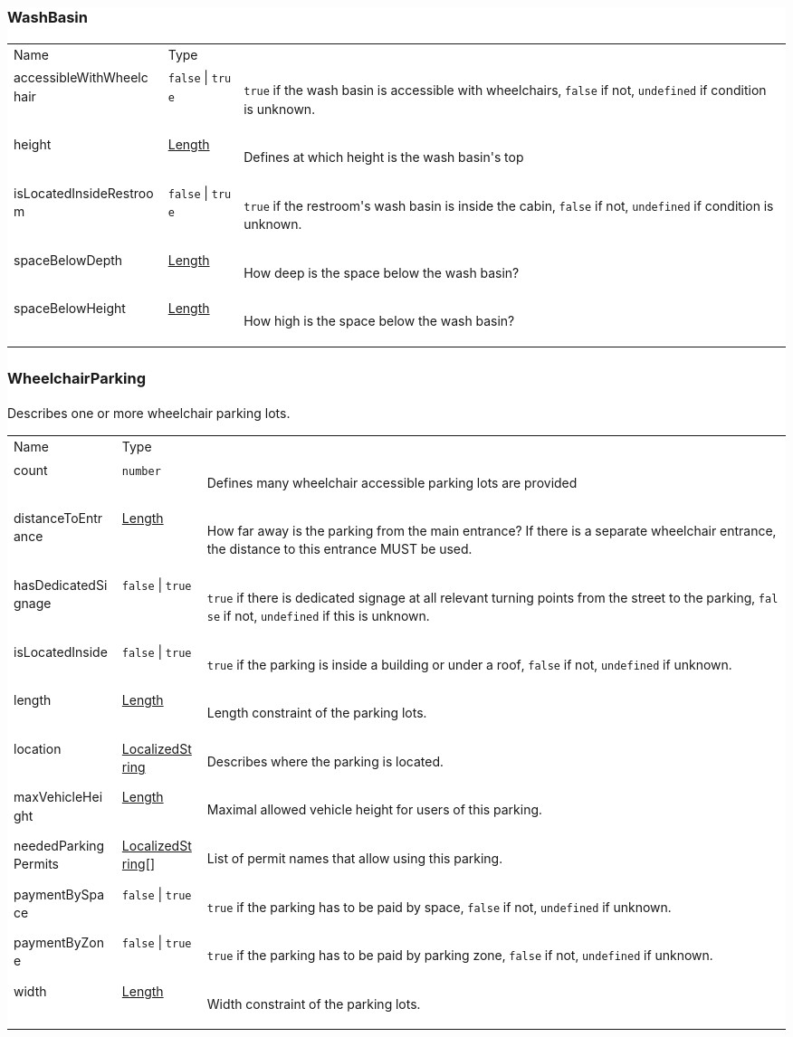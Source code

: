 
### <a id="WashBasin">WashBasin</a>

  

  <table><tr><td>Name</td><td>Type</td><td></td></tr><tr><td>accessibleWithWheelchair</td><td><code>false</code>&nbsp;|&nbsp;<code>true</code></td><td><p><code>true</code> if the wash basin is accessible with wheelchairs, <code>false</code> if not, <code>undefined</code>
if condition is unknown.</p>
</td></tr><tr><td>height</td><td><a href="#Length">Length</a></td><td><p>Defines at which height is the wash basin&#39;s top</p>
</td></tr><tr><td>isLocatedInsideRestroom</td><td><code>false</code>&nbsp;|&nbsp;<code>true</code></td><td><p><code>true</code> if the restroom&#39;s wash basin is inside the cabin, <code>false</code> if not, <code>undefined</code>
if condition is unknown.</p>
</td></tr><tr><td>spaceBelowDepth</td><td><a href="#Length">Length</a></td><td><p>How deep is the space below the wash basin?</p>
</td></tr><tr><td>spaceBelowHeight</td><td><a href="#Length">Length</a></td><td><p>How high is the space below the wash basin?</p>
</td></tr></table>
  

### <a id="WheelchairParking">WheelchairParking</a>

  Describes one or more wheelchair parking lots.

  <table><tr><td>Name</td><td>Type</td><td></td></tr><tr><td>count</td><td><code>number</code></td><td><p>Defines many wheelchair accessible parking lots are provided</p>
</td></tr><tr><td>distanceToEntrance</td><td><a href="#Length">Length</a></td><td><p>How far away is the parking from the main entrance? If there is a separate wheelchair entrance,
the distance to this entrance MUST be used.</p>
</td></tr><tr><td>hasDedicatedSignage</td><td><code>false</code>&nbsp;|&nbsp;<code>true</code></td><td><p><code>true</code> if there is dedicated signage at all relevant turning points from the street to the
parking, <code>false</code> if not, <code>undefined</code> if this is unknown.</p>
</td></tr><tr><td>isLocatedInside</td><td><code>false</code>&nbsp;|&nbsp;<code>true</code></td><td><p><code>true</code> if the parking is inside a building or under a roof, <code>false</code> if not, <code>undefined</code> if
unknown.</p>
</td></tr><tr><td>length</td><td><a href="#Length">Length</a></td><td><p>Length constraint of the parking lots.</p>
</td></tr><tr><td>location</td><td><a href="#LocalizedString">LocalizedString</a></td><td><p>Describes where the parking is located.</p>
</td></tr><tr><td>maxVehicleHeight</td><td><a href="#Length">Length</a></td><td><p>Maximal allowed vehicle height for users of this parking.</p>
</td></tr><tr><td>neededParkingPermits</td><td><a href="#LocalizedString">LocalizedString</a>[]</td><td><p>List of permit names that allow using this parking.</p>
</td></tr><tr><td>paymentBySpace</td><td><code>false</code>&nbsp;|&nbsp;<code>true</code></td><td><p><code>true</code> if the parking has to be paid by space, <code>false</code> if not, <code>undefined</code> if unknown.</p>
</td></tr><tr><td>paymentByZone</td><td><code>false</code>&nbsp;|&nbsp;<code>true</code></td><td><p><code>true</code> if the parking has to be paid by parking zone, <code>false</code> if not, <code>undefined</code> if unknown.</p>
</td></tr><tr><td>width</td><td><a href="#Length">Length</a></td><td><p>Width constraint of the parking lots.</p>
</td></tr></table>
  
